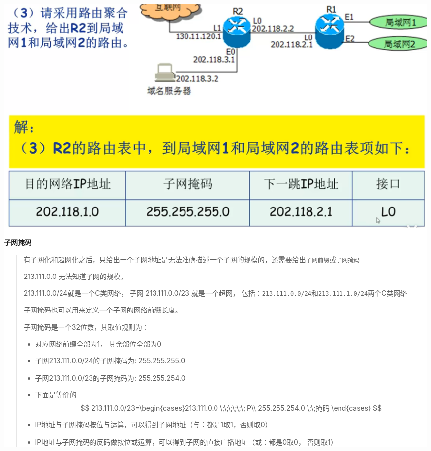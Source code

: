 ![image-20220731223838447](../imgs/image-20220731223838447.png)

**子网掩码**

> 有子网化和超网化之后，只给出一个子网地址是无法准确描述一个子网的规模的，还需要给出`子网前缀`或`子网掩码`
>
> 213.111.0.0 无法知道子网的规模，
>
> 213.111.0.0/24就是一个C类网络， 子网 213.111.0.0/23 就是一个超网， 包括：`213.111.0.0/24`和`213.111.1.0/24`两个C类网络
>
> 子网掩码也可以用来定义一个子网的网络前缀长度。
>
> 子网掩码是一个32位数，其取值规则为：
>
> - 对应网络前缀全部为1， 其余部位全部为0
>
> - 子网213.111.0.0/24的子网掩码为: 255.255.255.0 
>
> - 子网213.111.0.0/23的子网掩码为: 255.255.254.0
>
> - 下面是等价的
>   $$
>   213.111.0.0/23=\begin{cases}213.111.0.0  \;\;\;\;\;\;IP\\
>   	255.255.254.0 \;\;掩码
>   \end{cases}
>   $$
>
> - IP地址与子网掩码按位与运算，可以得到子网地址（与：都是1取1，否则取0）
>
> - IP地址与子网掩码的反码做按位或运算，可以得到子网的直接广播地址（或：都是0取0， 否则取1）
